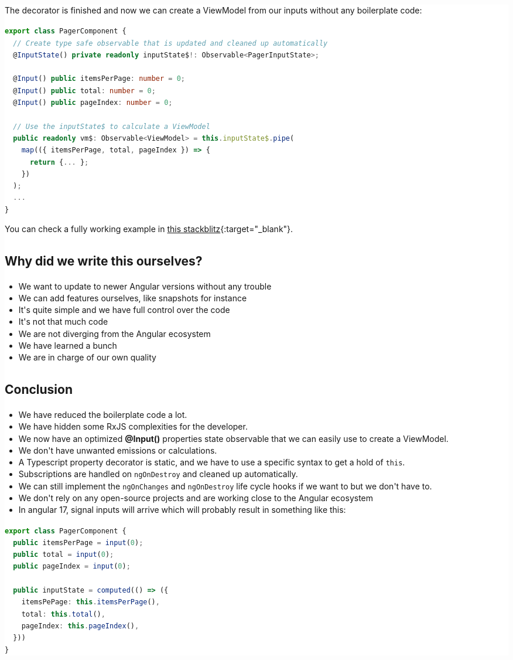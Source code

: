 The decorator is finished and now we can create a ViewModel from our inputs without any boilerplate code:

```typescript
export class PagerComponent {
  // Create type safe observable that is updated and cleaned up automatically 
  @InputState() private readonly inputState$!: Observable<PagerInputState>;
  
  @Input() public itemsPerPage: number = 0;
  @Input() public total: number = 0;
  @Input() public pageIndex: number = 0;

  // Use the inputState$ to calculate a ViewModel
  public readonly vm$: Observable<ViewModel> = this.inputState$.pipe(
    map(({ itemsPerPage, total, pageIndex }) => {
      return {... };
    })
  );
  ...
}
```

You can check a fully working example in [this stackblitz](https://stackblitz.com/edit/angular-ivy-by6whw?file=src%2Fapp%2Fpager%2Fpager.component.ts){:target="_blank"}.


## Why did we write this ourselves?

- We want to update to newer Angular versions without any trouble
- We can add features ourselves, like snapshots for instance
- It's quite simple and we have full control over the code
- It's not that much code
- We are not diverging from the Angular ecosystem
- We have learned a bunch
- We are in charge of our own quality

## Conclusion

- We have reduced the boilerplate code a lot.
- We have hidden some RxJS complexities for the developer.
- We now have an optimized **@Input()** properties state observable that we can easily use to create a ViewModel.
- We don't have unwanted emissions or calculations.
- A Typescript property decorator is static, and we have to use a specific syntax to get a hold of `this`.
- Subscriptions are handled on `ngOnDestroy` and cleaned up automatically.
- We can still implement the `ngOnChanges` and `ngOnDestroy` life cycle hooks if we want to but we don't have to.
- We don't rely on any open-source projects and are working close to the Angular ecosystem
- In angular 17, signal inputs will arrive which will probably result in something like this:

```typescript
export class PagerComponent {
  public itemsPerPage = input(0);
  public total = input(0);
  public pageIndex = input(0);
  
  public inputState = computed(() => ({
    itemsPePage: this.itemsPerPage(),
    total: this.total(),
    pageIndex: this.pageIndex(),
  }))
}
```
